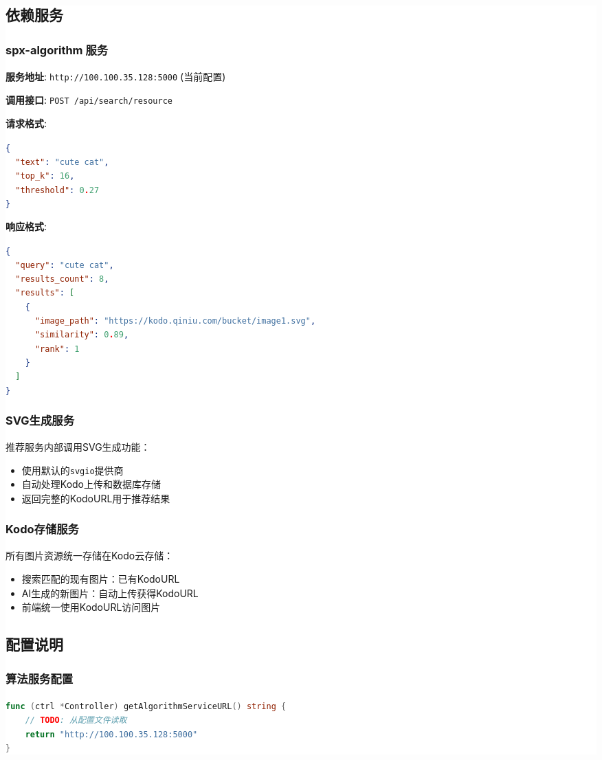 ## 依赖服务

### spx-algorithm 服务

**服务地址**: `http://100.100.35.128:5000` (当前配置)

**调用接口**: `POST /api/search/resource`

**请求格式**:
```json
{
  "text": "cute cat",
  "top_k": 16,
  "threshold": 0.27
}
```

**响应格式**:
```json
{
  "query": "cute cat",
  "results_count": 8,
  "results": [
    {
      "image_path": "https://kodo.qiniu.com/bucket/image1.svg",
      "similarity": 0.89,
      "rank": 1
    }
  ]
}
```

### SVG生成服务

推荐服务内部调用SVG生成功能：
- 使用默认的`svgio`提供商
- 自动处理Kodo上传和数据库存储
- 返回完整的KodoURL用于推荐结果

### Kodo存储服务

所有图片资源统一存储在Kodo云存储：
- 搜索匹配的现有图片：已有KodoURL
- AI生成的新图片：自动上传获得KodoURL  
- 前端统一使用KodoURL访问图片

## 配置说明

### 算法服务配置
```go
func (ctrl *Controller) getAlgorithmServiceURL() string {
    // TODO: 从配置文件读取
    return "http://100.100.35.128:5000"
}
```

